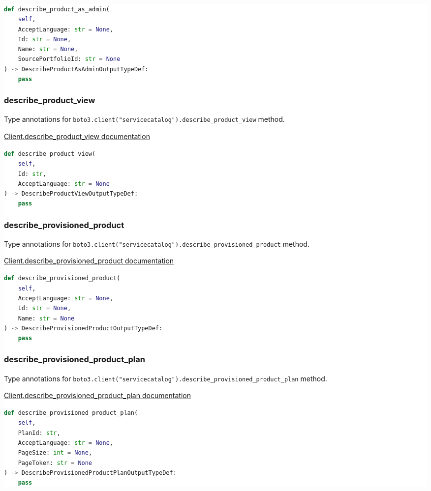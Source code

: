 ```python
def describe_product_as_admin(
    self,
    AcceptLanguage: str = None,
    Id: str = None,
    Name: str = None,
    SourcePortfolioId: str = None
) -> DescribeProductAsAdminOutputTypeDef:
    pass
```

### describe_product_view

Type annotations for `boto3.client("servicecatalog").describe_product_view` method.

[Client.describe_product_view documentation](https://boto3.amazonaws.com/v1/documentation/api/latest/reference/services/servicecatalog.html#ServiceCatalog.Client.describe_product_view)

```python
def describe_product_view(
    self,
    Id: str,
    AcceptLanguage: str = None
) -> DescribeProductViewOutputTypeDef:
    pass
```

### describe_provisioned_product

Type annotations for `boto3.client("servicecatalog").describe_provisioned_product` method.

[Client.describe_provisioned_product documentation](https://boto3.amazonaws.com/v1/documentation/api/latest/reference/services/servicecatalog.html#ServiceCatalog.Client.describe_provisioned_product)

```python
def describe_provisioned_product(
    self,
    AcceptLanguage: str = None,
    Id: str = None,
    Name: str = None
) -> DescribeProvisionedProductOutputTypeDef:
    pass
```

### describe_provisioned_product_plan

Type annotations for `boto3.client("servicecatalog").describe_provisioned_product_plan` method.

[Client.describe_provisioned_product_plan documentation](https://boto3.amazonaws.com/v1/documentation/api/latest/reference/services/servicecatalog.html#ServiceCatalog.Client.describe_provisioned_product_plan)

```python
def describe_provisioned_product_plan(
    self,
    PlanId: str,
    AcceptLanguage: str = None,
    PageSize: int = None,
    PageToken: str = None
) -> DescribeProvisionedProductPlanOutputTypeDef:
    pass
```
